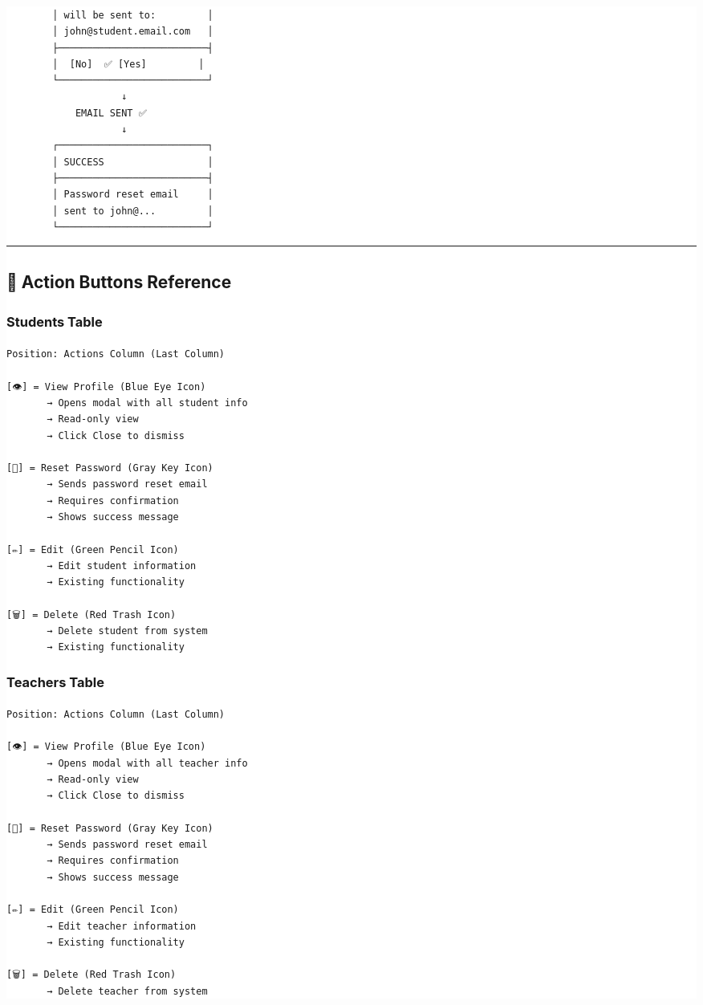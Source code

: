 ```
        │ will be sent to:         │
        │ john@student.email.com   │
        ├──────────────────────────┤
        │  [No]  ✅ [Yes]         │
        └──────────────────────────┘
                    ↓
            EMAIL SENT ✅
                    ↓
        ┌──────────────────────────┐
        │ SUCCESS                  │
        ├──────────────────────────┤
        │ Password reset email     │
        │ sent to john@...         │
        └──────────────────────────┘
```

---

## 🎯 Action Buttons Reference

### Students Table
```
Position: Actions Column (Last Column)

[👁️] = View Profile (Blue Eye Icon)
       → Opens modal with all student info
       → Read-only view
       → Click Close to dismiss

[🔑] = Reset Password (Gray Key Icon)
       → Sends password reset email
       → Requires confirmation
       → Shows success message

[✏️] = Edit (Green Pencil Icon)
       → Edit student information
       → Existing functionality

[🗑️] = Delete (Red Trash Icon)
       → Delete student from system
       → Existing functionality
```

### Teachers Table
```
Position: Actions Column (Last Column)

[👁️] = View Profile (Blue Eye Icon)
       → Opens modal with all teacher info
       → Read-only view
       → Click Close to dismiss

[🔑] = Reset Password (Gray Key Icon)
       → Sends password reset email
       → Requires confirmation
       → Shows success message

[✏️] = Edit (Green Pencil Icon)
       → Edit teacher information
       → Existing functionality

[🗑️] = Delete (Red Trash Icon)
       → Delete teacher from system
```